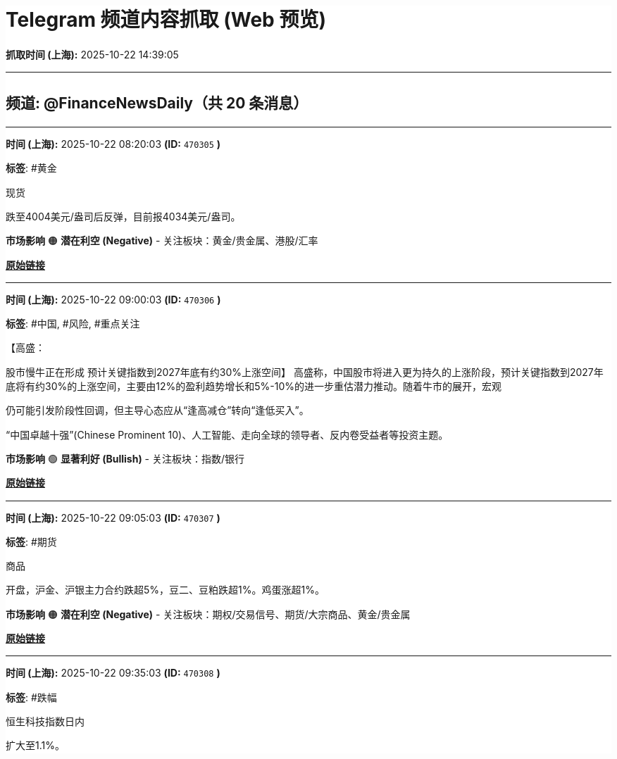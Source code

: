 # Telegram 频道内容抓取 (Web 预览)

**抓取时间 (上海):** 2025-10-22 14:39:05

---
## 频道: @FinanceNewsDaily（共 20 条消息）

---
**时间 (上海):** 2025-10-22 08:20:03 **(ID:** `470305` **)**

**标签**: #黄金

现货

跌至4004美元/盎司后反弹，目前报4034美元/盎司。

**市场影响** 🟠 **潜在利空 (Negative)** - 关注板块：黄金/贵金属、港股/汇率

**[原始链接](https://t.me/FinanceNewsDaily/470305)**

---
**时间 (上海):** 2025-10-22 09:00:03 **(ID:** `470306` **)**

**标签**: #中国, #风险, #重点关注

【高盛：

股市慢牛正在形成 预计关键指数到2027年底有约30%上涨空间】
高盛称，中国股市将进入更为持久的上涨阶段，预计关键指数到2027年底将有约30%的上涨空间，主要由12%的盈利趋势增长和5%-10%的进一步重估潜力推动。随着牛市的展开，宏观

仍可能引发阶段性回调，但主导心态应从“逢高减仓”转向“逢低买入”。

“中国卓越十强”(Chinese Prominent 10)、人工智能、走向全球的领导者、反内卷受益者等投资主题。

**市场影响** 🟢 **显著利好 (Bullish)** - 关注板块：指数/银行

**[原始链接](https://t.me/FinanceNewsDaily/470306)**

---
**时间 (上海):** 2025-10-22 09:05:03 **(ID:** `470307` **)**

**标签**: #期货

商品

开盘，沪金、沪银主力合约跌超5%，豆二、豆粕跌超1%。鸡蛋涨超1%。

**市场影响** 🟠 **潜在利空 (Negative)** - 关注板块：期权/交易信号、期货/大宗商品、黄金/贵金属

**[原始链接](https://t.me/FinanceNewsDaily/470307)**

---
**时间 (上海):** 2025-10-22 09:35:03 **(ID:** `470308` **)**

**标签**: #跌幅

恒生科技指数日内

扩大至1.1%。
